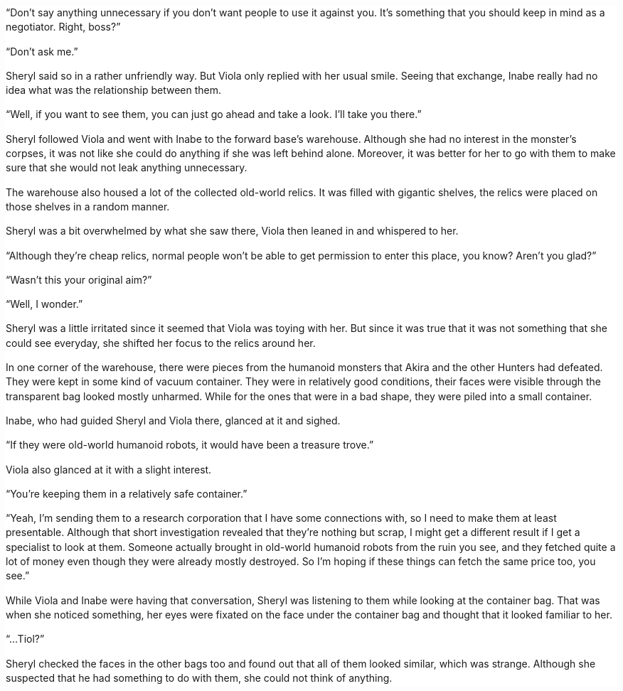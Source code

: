 “Don’t say anything unnecessary if you don’t want people to use it against you. It’s something that you should keep in mind as a negotiator. Right, boss?”

“Don’t ask me.”

Sheryl said so in a rather unfriendly way. But Viola only replied with her usual smile. Seeing that exchange, Inabe really had no idea what was the relationship between them.

“Well, if you want to see them, you can just go ahead and take a look. I’ll take you there.”

Sheryl followed Viola and went with Inabe to the forward base’s warehouse. Although she had no interest in the monster’s corpses, it was not like she could do anything if she was left behind alone. Moreover, it was better for her to go with them to make sure that she would not leak anything unnecessary.

The warehouse also housed a lot of the collected old-world relics. It was filled with gigantic shelves, the relics were placed on those shelves in a random manner.

Sheryl was a bit overwhelmed by what she saw there, Viola then leaned in and whispered to her.

“Although they’re cheap relics, normal people won’t be able to get permission to enter this place, you know? Aren’t you glad?”

“Wasn’t this your original aim?”

“Well, I wonder.”

Sheryl was a little irritated since it seemed that Viola was toying with her. But since it was true that it was not something that she could see everyday, she shifted her focus to the relics around her.

In one corner of the warehouse, there were pieces from the humanoid monsters that Akira and the other Hunters had defeated. They were kept in some kind of vacuum container. They were in relatively good conditions, their faces were visible through the transparent bag looked mostly unharmed. While for the ones that were in a bad shape, they were piled into a small container.

Inabe, who had guided Sheryl and Viola there, glanced at it and sighed.

“If they were old-world humanoid robots, it would have been a treasure trove.”

Viola also glanced at it with a slight interest.

“You’re keeping them in a relatively safe container.”

“Yeah, I’m sending them to a research corporation that I have some connections with, so I need to make them at least presentable. Although that short investigation revealed that they’re nothing but scrap, I might get a different result if I get a specialist to look at them. Someone actually brought in old-world humanoid robots from the ruin you see, and they fetched quite a lot of money even though they were already mostly destroyed. So I’m hoping if these things can fetch the same price too, you see.”

While Viola and Inabe were having that conversation, Sheryl was listening to them while looking at the container bag. That was when she noticed something, her eyes were fixated on the face under the container bag and thought that it looked familiar to her.

“…Tiol?”

Sheryl checked the faces in the other bags too and found out that all of them looked similar, which was strange. Although she suspected that he had something to do with them, she could not think of anything.
